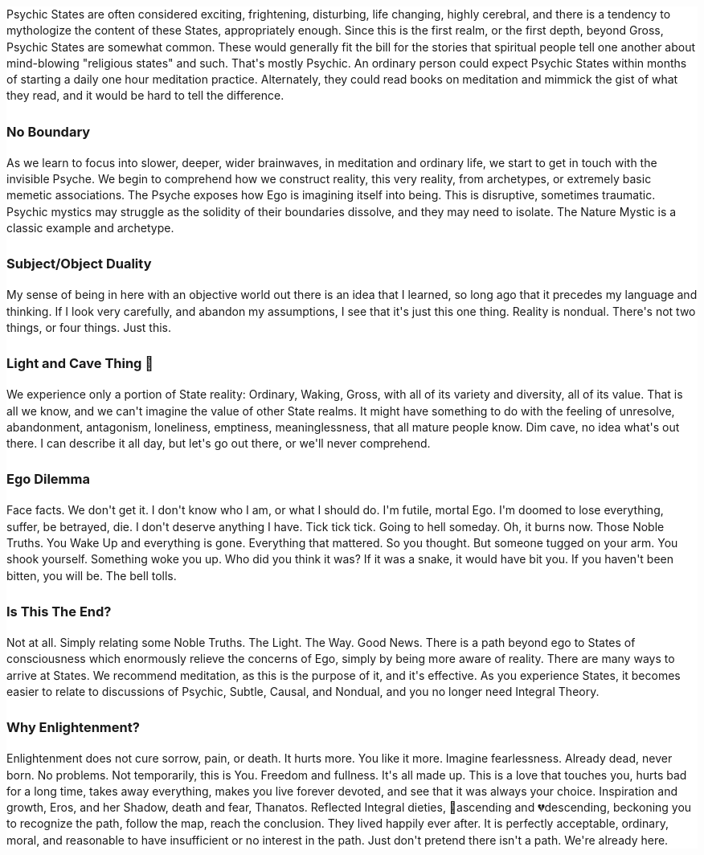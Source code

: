 Psychic States are often considered exciting, frightening, disturbing, life changing, highly cerebral, and there is a tendency to mythologize the content of these States, appropriately enough. Since this is the first realm, or the first depth, beyond Gross, Psychic States are somewhat common. These would generally fit the bill for the stories that spiritual people tell one another about mind-blowing "religious states" and such. That's mostly Psychic. An ordinary person could expect Psychic States within months of starting a daily one hour meditation practice. Alternately, they could read books on meditation and mimmick the gist of what they read, and it would be hard to tell the difference.

### No Boundary

As we learn to focus into slower, deeper, wider brainwaves, in meditation and ordinary life, we start to get in touch with the invisible Psyche. We begin to comprehend how we construct reality, this very reality, from archetypes, or extremely basic memetic associations. The Psyche exposes how Ego is imagining itself into being. This is disruptive, sometimes traumatic. Psychic mystics may struggle as the solidity of their boundaries dissolve, and they may need to isolate. The Nature Mystic is a classic example and archetype.

### Subject/Object Duality

My sense of being in here with an objective world out there is an idea that I learned, so long ago that it precedes my language and thinking. If I look very carefully, and abandon my assumptions, I see that it's just this one thing. Reality is nondual. There's not two things, or four things. Just this.

### Light and Cave Thing 🌄

We experience only a portion of State reality: Ordinary, Waking, Gross, with all of its variety and diversity, all of its value. That is all we know, and we can't imagine the value of other State realms. It might have something to do with the feeling of unresolve, abandonment, antagonism, loneliness, emptiness, meaninglessness, that all mature people know. Dim cave, no idea what's out there. I can describe it all day, but let's go out there, or we'll never comprehend.

### Ego Dilemma

Face facts. We don't get it. I don't know who I am, or what I should do. I'm futile, mortal Ego. I'm doomed to lose everything, suffer, be betrayed, die. I don't deserve anything I have. Tick tick tick. Going to hell someday. Oh, it burns now. Those Noble Truths. You Wake Up and everything is gone. Everything that mattered. So you thought. But someone tugged on your arm. You shook yourself. Something woke you up. Who did you think it was? If it was a snake, it would have bit you. If you haven't been bitten, you will be. The bell tolls.

### Is This The End?

Not at all. Simply relating some Noble Truths. The Light. The Way. Good News. There is a path beyond ego to States of consciousness which enormously relieve the concerns of Ego, simply by being more aware of reality. There are many ways to arrive at States. We recommend meditation, as this is the purpose of it, and it's effective. As you experience States, it becomes easier to relate to discussions of Psychic, Subtle, Causal, and Nondual, and you no longer need Integral Theory.

### Why Enlightenment?

Enlightenment does not cure sorrow, pain, or death. It hurts more. You like it more. Imagine fearlessness. Already dead, never born. No problems. Not temporarily, this is You. Freedom and fullness. It's all made up. This is a love that touches you, hurts bad for a long time, takes away everything, makes you live forever devoted, and see that it was always your choice. Inspiration and growth, Eros, and her Shadow, death and fear, Thanatos. Reflected Integral dieties, 🧬ascending and 💔descending, beckoning you to recognize the path, follow the map, reach the conclusion. They lived happily ever after. It is perfectly acceptable, ordinary, moral, and reasonable to have insufficient or no interest in the path. Just don't pretend there isn't a path. We're already here.
